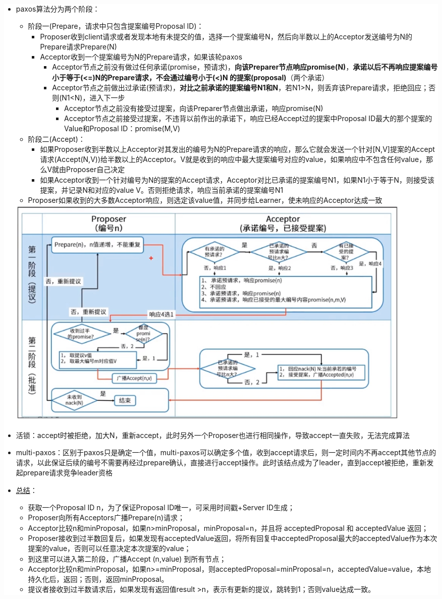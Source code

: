 * paxos算法分为两个阶段：

  * 阶段一(Prepare，请求中只包含提案编号Proposal ID)：
    * Proposer收到client请求或者发现本地有未提交的值，选择一个提案编号N，然后向半数以上的Acceptor发送编号为N的Prepare请求Prepare(N)
    * Acceptor收到一个提案编号为N的Prepare请求，如果该轮paxos
      * Acceptor节点之前没有做过任何承诺(promise，预请求)，**向该Preparer节点响应promise(N)**，**承诺以后不再响应提案编号小于等于(<=)N的Prepare请求，不会通过编号小于(<)N 的提案(proposal)**（两个承诺）
      * Acceptor节点之前做出过承诺(预请求)，**对比之前承诺的提案编号N1和N**，若N1>N，则丢弃该Prepare请求，拒绝回应；否则(N1<N)，进入下一步
        * Acceptor节点之前没有接受过提案，向该Preparer节点做出承诺，响应promise(N)
        * Acceptor节点之前接受过提案，不违背以前作出的承诺下，响应已经Accept过的提案中Proposal ID最大的那个提案的Value和Proposal ID：promise(M,V)
  * 阶段二(Accept)：
    * 如果Proposer收到半数以上Acceptor对其发出的编号为N的Prepare请求的响应，那么它就会发送一个针对[N,V]提案的Accept请求(Accept(N,V))给半数以上的Acceptor。V就是收到的响应中最大提案编号对应的value，如果响应中不包含任何value，那么V就由Proposer自己决定
    * 如果Acceptor收到一个针对编号为N的提案的Accept请求，Acceptor对比已承诺的提案编号N1，如果N1小于等于N，则接受该提案，并记录N和对应的value V。否则拒绝请求，响应当前承诺的提案编号N1
  * Proposer如果收到的大多数Acceptor响应，则选定该value值，并同步给Learner，使未响应的Acceptor达成一致

  <img src="imgs/distribution/paxos.jpg" alt="paxos" style="zoom:80%;" />

* 活锁：accept时被拒绝，加大N，重新accept，此时另外一个Proposer也进行相同操作，导致accept一直失败，无法完成算法

* multi-paxos：区别于paxos只是确定一个值，multi-paxos可以确定多个值，收到accept请求后，则一定时间内不再accept其他节点的请求，以此保证后续的编号不需要再经过prepare确认，直接进行accept操作。此时该结点成为了leader，直到accept被拒绝，重新发起prepare请求竞争leader资格



* [总结](https://zhuanlan.zhihu.com/p/31780743)：
  * 获取一个Proposal ID n，为了保证Proposal ID唯一，可采用时间戳+Server ID生成；
  * Proposer向所有Acceptors广播Prepare(n)请求；
  * Acceptor比较n和minProposal，如果n>minProposal，minProposal=n，并且将 acceptedProposal 和 acceptedValue 返回；
  * Proposer接收到过半数回复后，如果发现有acceptedValue返回，将所有回复中acceptedProposal最大的acceptedValue作为本次提案的value，否则可以任意决定本次提案的value；
  * 到这里可以进入第二阶段，广播Accept (n,value) 到所有节点；
  * Acceptor比较n和minProposal，如果n>=minProposal，则acceptedProposal=minProposal=n，acceptedValue=value，本地持久化后，返回；否则，返回minProposal。
  * 提议者接收到过半数请求后，如果发现有返回值result >n，表示有更新的提议，跳转到1；否则value达成一致。
